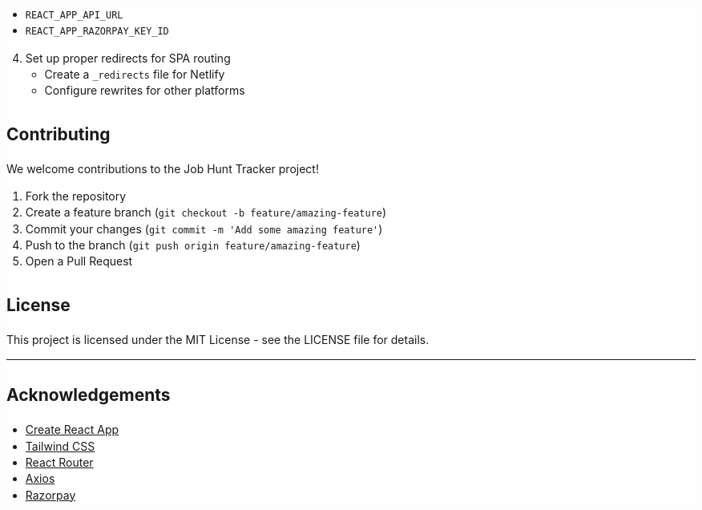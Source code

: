    - `REACT_APP_API_URL`
   - `REACT_APP_RAZORPAY_KEY_ID`

4. Set up proper redirects for SPA routing
   - Create a `_redirects` file for Netlify
   - Configure rewrites for other platforms

## Contributing

We welcome contributions to the Job Hunt Tracker project!

1. Fork the repository
2. Create a feature branch (`git checkout -b feature/amazing-feature`)
3. Commit your changes (`git commit -m 'Add some amazing feature'`)
4. Push to the branch (`git push origin feature/amazing-feature`)
5. Open a Pull Request

## License

This project is licensed under the MIT License - see the LICENSE file for details.

---

## Acknowledgements

- [Create React App](https://create-react-app.dev/)
- [Tailwind CSS](https://tailwindcss.com/)
- [React Router](https://reactrouter.com/)
- [Axios](https://axios-http.com/)
- [Razorpay](https://razorpay.com/)

```

```

